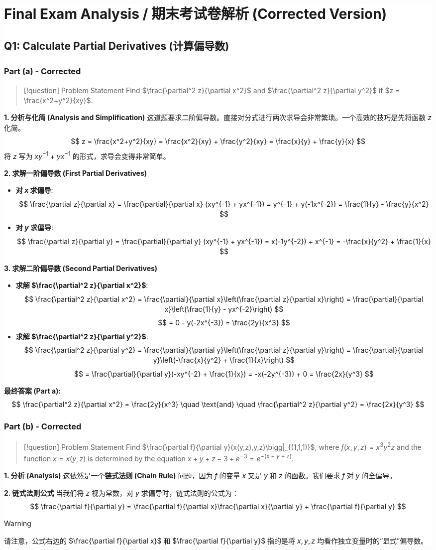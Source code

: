 # Final Exam Analysis / 期末考试卷解析 (Corrected Version)

## Q1: Calculate Partial Derivatives (计算偏导数)

### Part (a) - Corrected

> [!question] Problem Statement
> Find $\frac{\partial^2 z}{\partial x^2}$ and $\frac{\partial^2 z}{\partial y^2}$ if $z = \frac{x^2+y^2}{xy}$.

**1. 分析与化简 (Analysis and Simplification)**
这道题要求二阶偏导数。直接对分式进行两次求导会非常繁琐。一个高效的技巧是先将函数 $z$ 化简。
$$ z = \frac{x^2+y^2}{xy} = \frac{x^2}{xy} + \frac{y^2}{xy} = \frac{x}{y} + \frac{y}{x} $$
将 $z$ 写为 $xy^{-1} + yx^{-1}$ 的形式，求导会变得非常简单。

**2. 求解一阶偏导数 (First Partial Derivatives)**
* **对 $x$ 求偏导**:
    $$ \frac{\partial z}{\partial x} = \frac{\partial}{\partial x} (xy^{-1} + yx^{-1}) = y^{-1} + y(-1x^{-2}) = \frac{1}{y} - \frac{y}{x^2} $$
* **对 $y$ 求偏导**:
    $$ \frac{\partial z}{\partial y} = \frac{\partial}{\partial y} (xy^{-1} + yx^{-1}) = x(-1y^{-2}) + x^{-1} = -\frac{x}{y^2} + \frac{1}{x} $$

**3. 求解二阶偏导数 (Second Partial Derivatives)**
* **求解 $\frac{\partial^2 z}{\partial x^2}$**:
    $$ \frac{\partial^2 z}{\partial x^2} = \frac{\partial}{\partial x}\left(\frac{\partial z}{\partial x}\right) = \frac{\partial}{\partial x}\left(\frac{1}{y} - yx^{-2}\right) $$
    $$ = 0 - y(-2x^{-3}) = \frac{2y}{x^3} $$
* **求解 $\frac{\partial^2 z}{\partial y^2}$**:
    $$ \frac{\partial^2 z}{\partial y^2} = \frac{\partial}{\partial y}\left(\frac{\partial z}{\partial y}\right) = \frac{\partial}{\partial y}\left(-\frac{x}{y^2} + \frac{1}{x}\right) $$
    $$ = \frac{\partial}{\partial y}(-xy^{-2} + \frac{1}{x}) = -x(-2y^{-3}) + 0 = \frac{2x}{y^3} $$

**最终答案 (Part a):**
$$ \frac{\partial^2 z}{\partial x^2} = \frac{2y}{x^3} \quad \text{and} \quad \frac{\partial^2 z}{\partial y^2} = \frac{2x}{y^3} $$

### Part (b) - Corrected

> [!question] Problem Statement
> Find $\frac{\partial f}{\partial y}(x(y,z),y,z)\bigg|_{(1,1,1)}$, where $f(x,y,z)=x^3y^2z$ and the function $x=x(y,z)$ is determined by the equation $x+y+z-3+e^{-3} = e^{-(x+y+z)}$.

**1. 分析 (Analysis)**
这依然是一个**链式法则 (Chain Rule)** 问题，因为 $f$ 的变量 $x$ 又是 $y$ 和 $z$ 的函数。我们要求 $f$ 对 $y$ 的全偏导。

**2. 链式法则公式**
当我们将 $z$ 视为常数，对 $y$ 求偏导时，链式法则的公式为：
$$ \frac{\partial f}{\partial y} = \frac{\partial f}{\partial x}\frac{\partial x}{\partial y} + \frac{\partial f}{\partial y} $$
> [!warning]
> 请注意，公式右边的 $\frac{\partial f}{\partial x}$ 和 $\frac{\partial f}{\partial y}$ 指的是将 $x,y,z$ 均看作独立变量时的“显式”偏导数。
